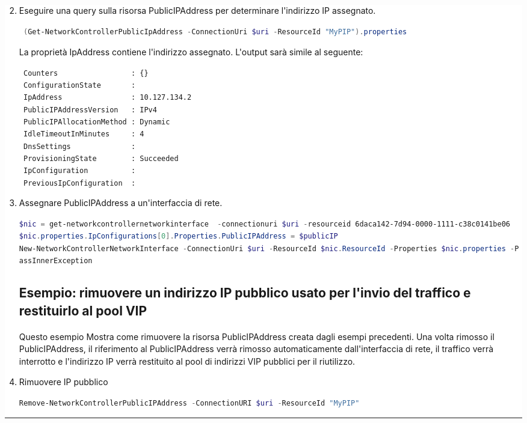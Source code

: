 2. Eseguire una query sulla risorsa PublicIPAddress per determinare l'indirizzo IP assegnato.

   ```PowerShell
    (Get-NetworkControllerPublicIpAddress -ConnectionUri $uri -ResourceId "MyPIP").properties
   ```

   La proprietà IpAddress contiene l'indirizzo assegnato.  L'output sarà simile al seguente:
   ```
    Counters                 : {}
    ConfigurationState       :
    IpAddress                : 10.127.134.2
    PublicIPAddressVersion   : IPv4
    PublicIPAllocationMethod : Dynamic
    IdleTimeoutInMinutes     : 4
    DnsSettings              :
    ProvisioningState        : Succeeded
    IpConfiguration          :
    PreviousIpConfiguration  :
   ```
 
3. Assegnare PublicIPAddress a un'interfaccia di rete.

   ```PowerShell
   $nic = get-networkcontrollernetworkinterface  -connectionuri $uri -resourceid 6daca142-7d94-0000-1111-c38c0141be06
   $nic.properties.IpConfigurations[0].Properties.PublicIPAddress = $publicIP
   New-NetworkControllerNetworkInterface -ConnectionUri $uri -ResourceId $nic.ResourceId -Properties $nic.properties -PassInnerException
   ```
   ## <a name="example-remove-a-publicip-address-that-is-being-used-for-forwarding-traffic-and-return-it-to-the-vip-pool"></a>Esempio: rimuovere un indirizzo IP pubblico usato per l'invio del traffico e restituirlo al pool VIP
   Questo esempio Mostra come rimuovere la risorsa PublicIPAddress creata dagli esempi precedenti.  Una volta rimosso il PublicIPAddress, il riferimento al PublicIPAddress verrà rimosso automaticamente dall'interfaccia di rete, il traffico verrà interrotto e l'indirizzo IP verrà restituito al pool di indirizzi VIP pubblici per il riutilizzo.  

4. Rimuovere IP pubblico

   ```PowerShell
   Remove-NetworkControllerPublicIPAddress -ConnectionURI $uri -ResourceId "MyPIP"
   ```

---


 